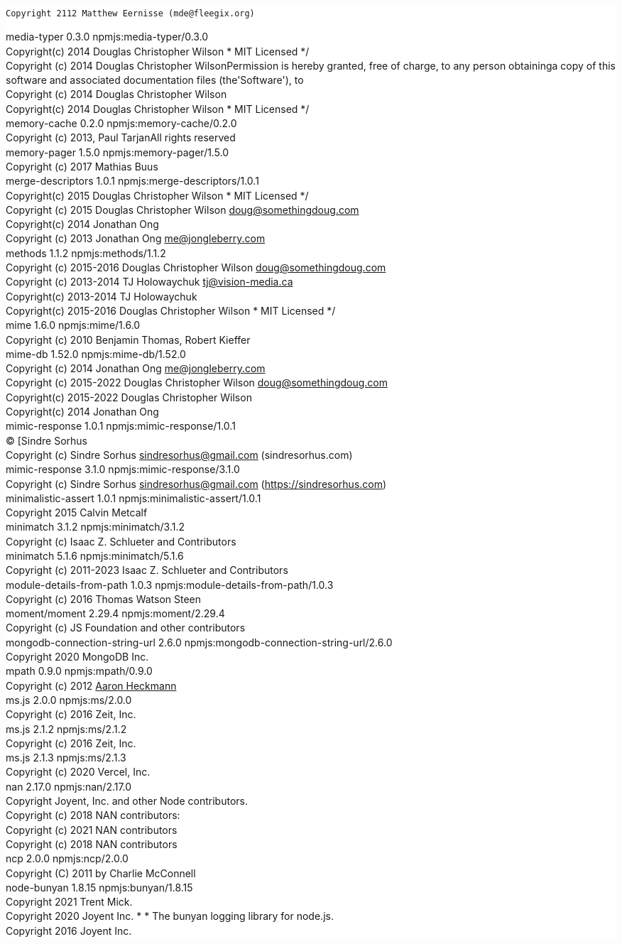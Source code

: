 	Copyright 2112 Matthew Eernisse (mde@fleegix.org)  
media-typer 0.3.0 npmjs:media-typer/0.3.0  
	Copyright(c) 2014 Douglas Christopher Wilson * MIT Licensed */  
	Copyright (c) 2014 Douglas Christopher WilsonPermission is hereby granted, free of charge, to any person obtaininga copy of this software and associated documentation files (the'Software'), to  
	Copyright (c) 2014 Douglas Christopher Wilson   
	Copyright(c) 2014 Douglas Christopher Wilson * MIT Licensed */  
memory-cache 0.2.0 npmjs:memory-cache/0.2.0    
	Copyright (c) 2013, Paul TarjanAll rights reserved   
memory-pager 1.5.0 npmjs:memory-pager/1.5.0   
	Copyright (c) 2017 Mathias Buus   
merge-descriptors 1.0.1 npmjs:merge-descriptors/1.0.1   
	Copyright(c) 2015 Douglas Christopher Wilson * MIT Licensed */   
	Copyright (c) 2015 Douglas Christopher Wilson <doug@somethingdoug.com>   
	Copyright(c) 2014 Jonathan Ong   
	Copyright (c) 2013 Jonathan Ong <me@jongleberry.com>   
methods 1.1.2 npmjs:methods/1.1.2   
	Copyright (c) 2015-2016 Douglas Christopher Wilson <doug@somethingdoug.com>   
	Copyright (c) 2013-2014 TJ Holowaychuk <tj@vision-media.ca>   
	Copyright(c) 2013-2014 TJ Holowaychuk   
	Copyright(c) 2015-2016 Douglas Christopher Wilson * MIT Licensed */   
mime 1.6.0 npmjs:mime/1.6.0   
	Copyright (c) 2010 Benjamin Thomas, Robert Kieffer   
mime-db 1.52.0 npmjs:mime-db/1.52.0   
	Copyright (c) 2014 Jonathan Ong <me@jongleberry.com>   
	Copyright (c) 2015-2022 Douglas Christopher Wilson <doug@somethingdoug.com>   
	Copyright(c) 2015-2022 Douglas Christopher Wilson   
	Copyright(c) 2014 Jonathan Ong    
mimic-response 1.0.1 npmjs:mimic-response/1.0.1    
	© [Sindre Sorhus     
	Copyright (c) Sindre Sorhus <sindresorhus@gmail.com> (sindresorhus.com)      
mimic-response 3.1.0 npmjs:mimic-response/3.1.0   
	Copyright (c) Sindre Sorhus <sindresorhus@gmail.com> (https://sindresorhus.com)   
minimalistic-assert 1.0.1 npmjs:minimalistic-assert/1.0.1   
	Copyright 2015 Calvin Metcalf   
minimatch 3.1.2 npmjs:minimatch/3.1.2   
	Copyright (c) Isaac Z. Schlueter and Contributors   
minimatch 5.1.6 npmjs:minimatch/5.1.6   
	Copyright (c) 2011-2023 Isaac Z. Schlueter and Contributors   
module-details-from-path 1.0.3 npmjs:module-details-from-path/1.0.3   
	Copyright (c) 2016 Thomas Watson Steen   
moment/moment 2.29.4 npmjs:moment/2.29.4   
	Copyright (c) JS Foundation and other contributors   
mongodb-connection-string-url 2.6.0 npmjs:mongodb-connection-string-url/2.6.0   
	Copyright 2020 MongoDB Inc.   
mpath 0.9.0 npmjs:mpath/0.9.0   
	Copyright (c) 2012 [Aaron Heckmann](aaron.heckmann+github@gmail.com)   
ms.js 2.0.0 npmjs:ms/2.0.0   
	Copyright (c) 2016 Zeit, Inc.   
ms.js 2.1.2 npmjs:ms/2.1.2   
	Copyright (c) 2016 Zeit, Inc.   
ms.js 2.1.3 npmjs:ms/2.1.3   
	Copyright (c) 2020 Vercel, Inc.     
nan 2.17.0 npmjs:nan/2.17.0   
	Copyright Joyent, Inc. and other Node contributors.   
	Copyright (c) 2018 NAN contributors:   
	Copyright (c) 2021 NAN contributors   
	Copyright (c) 2018 NAN contributors   
ncp 2.0.0 npmjs:ncp/2.0.0   
	Copyright (C) 2011 by Charlie McConnell   
node-bunyan 1.8.15 npmjs:bunyan/1.8.15   
	Copyright 2021 Trent Mick.   
	Copyright 2020 Joyent Inc. * * The bunyan logging library for node.js.   
	Copyright 2016 Joyent Inc.   